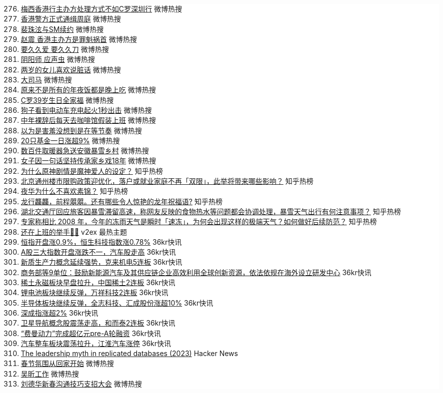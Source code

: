 276. [梅西香港行主办方处理方式不如C罗深圳行](https://s.weibo.com/weibo?q=%23%E6%A2%85%E8%A5%BF%E9%A6%99%E6%B8%AF%E8%A1%8C%E4%B8%BB%E5%8A%9E%E6%96%B9%E5%A4%84%E7%90%86%E6%96%B9%E5%BC%8F%E4%B8%8D%E5%A6%82C%E7%BD%97%E6%B7%B1%E5%9C%B3%E8%A1%8C%23&Refer=top) 微博热搜
277. [香港警方正式通缉周庭](https://s.weibo.com/weibo?q=%23%E9%A6%99%E6%B8%AF%E8%AD%A6%E6%96%B9%E6%AD%A3%E5%BC%8F%E9%80%9A%E7%BC%89%E5%91%A8%E5%BA%AD%23&Refer=top) 微博热搜
278. [裴珠泫与SM续约](https://s.weibo.com/weibo?q=%23%E8%A3%B4%E7%8F%A0%E6%B3%AB%E4%B8%8ESM%E7%BB%AD%E7%BA%A6%23&Refer=top) 微博热搜
279. [赵震 香港主办方是罪魁祸首](https://s.weibo.com/weibo?q=%23%E8%B5%B5%E9%9C%87+%E9%A6%99%E6%B8%AF%E4%B8%BB%E5%8A%9E%E6%96%B9%E6%98%AF%E7%BD%AA%E9%AD%81%E7%A5%B8%E9%A6%96%23&Refer=top) 微博热搜
280. [要久久爱 要久久刀](https://s.weibo.com/weibo?q=%23%E8%A6%81%E4%B9%85%E4%B9%85%E7%88%B1+%E8%A6%81%E4%B9%85%E4%B9%85%E5%88%80%23&Refer=top) 微博热搜
281. [阴阳师 应声虫](https://s.weibo.com/weibo?q=%23%E9%98%B4%E9%98%B3%E5%B8%88+%E5%BA%94%E5%A3%B0%E8%99%AB%23&Refer=top) 微博热搜
282. [两岁的女儿喜欢说脏话](https://s.weibo.com/weibo?q=%23%E4%B8%A4%E5%B2%81%E7%9A%84%E5%A5%B3%E5%84%BF%E5%96%9C%E6%AC%A2%E8%AF%B4%E8%84%8F%E8%AF%9D%23&Refer=top) 微博热搜
283. [大司马](https://s.weibo.com/weibo?q=%23%E5%A4%A7%E5%8F%B8%E9%A9%AC%23&Refer=top) 微博热搜
284. [原来不是所有的年夜饭都是晚上吃](https://s.weibo.com/weibo?q=%23%E5%8E%9F%E6%9D%A5%E4%B8%8D%E6%98%AF%E6%89%80%E6%9C%89%E7%9A%84%E5%B9%B4%E5%A4%9C%E9%A5%AD%E9%83%BD%E6%98%AF%E6%99%9A%E4%B8%8A%E5%90%83%23&Refer=top) 微博热搜
285. [C罗39岁生日全家福](https://s.weibo.com/weibo?q=%23C%E7%BD%9739%E5%B2%81%E7%94%9F%E6%97%A5%E5%85%A8%E5%AE%B6%E7%A6%8F%23&Refer=top) 微博热搜
286. [狗子看到电动车充电起火1秒出击](https://s.weibo.com/weibo?q=%23%E7%8B%97%E5%AD%90%E7%9C%8B%E5%88%B0%E7%94%B5%E5%8A%A8%E8%BD%A6%E5%85%85%E7%94%B5%E8%B5%B7%E7%81%AB1%E7%A7%92%E5%87%BA%E5%87%BB%23&Refer=top) 微博热搜
287. [中年裸辞后每天去咖啡馆假装上班](https://s.weibo.com/weibo?q=%23%E4%B8%AD%E5%B9%B4%E8%A3%B8%E8%BE%9E%E5%90%8E%E6%AF%8F%E5%A4%A9%E5%8E%BB%E5%92%96%E5%95%A1%E9%A6%86%E5%81%87%E8%A3%85%E4%B8%8A%E7%8F%AD%23&Refer=top) 微博热搜
288. [以为是害羞没想到是在等节奏](https://s.weibo.com/weibo?q=%23%E4%BB%A5%E4%B8%BA%E6%98%AF%E5%AE%B3%E7%BE%9E%E6%B2%A1%E6%83%B3%E5%88%B0%E6%98%AF%E5%9C%A8%E7%AD%89%E8%8A%82%E5%A5%8F%23&Refer=top) 微博热搜
289. [20只基金一日涨超9%](https://s.weibo.com/weibo?q=%2320%E5%8F%AA%E5%9F%BA%E9%87%91%E4%B8%80%E6%97%A5%E6%B6%A8%E8%B6%859%25%23&Refer=top) 微博热搜
290. [数百件取暖器急送安徽暴雪乡村](https://s.weibo.com/weibo?q=%23%E6%95%B0%E7%99%BE%E4%BB%B6%E5%8F%96%E6%9A%96%E5%99%A8%E6%80%A5%E9%80%81%E5%AE%89%E5%BE%BD%E6%9A%B4%E9%9B%AA%E4%B9%A1%E6%9D%91%23&Refer=top) 微博热搜
291. [女子因一句话坚持传承家乡戏18年](https://s.weibo.com/weibo?q=%23%E5%A5%B3%E5%AD%90%E5%9B%A0%E4%B8%80%E5%8F%A5%E8%AF%9D%E5%9D%9A%E6%8C%81%E4%BC%A0%E6%89%BF%E5%AE%B6%E4%B9%A1%E6%88%8F18%E5%B9%B4%23&Refer=top) 微博热搜
292. [为什么原神剧情是魔神爱人的设定？](https://www.zhihu.com/question/642873105) 知乎热榜
293. [北京通州楼市限购政策迎优化，落户或就业家庭不再「双限」，此举将带来哪些影响？](https://www.zhihu.com/question/643233965) 知乎热榜
294. [夜华为什么不喜欢素锦？](https://www.zhihu.com/question/55772258) 知乎热榜
295. [龙行龘龘，前程朤朤。还有哪些令人惊艳的龙年祝福语?](https://www.zhihu.com/question/639732259) 知乎热榜
296. [湖北交通厅回应旅客因暴雪滞留高速，称网友反映的食物热水等问题都会协调处理，暴雪天气出行有何注意事项？](https://www.zhihu.com/question/642887243) 知乎热榜
297. [专家称相比 2008 年，今年的冻雨天气是瞬时「速冻」，为何会出现这样的极端天气？如何做好后续防范？](https://www.zhihu.com/question/643266306) 知乎热榜
298. [还在上班的举手🙋‍♂️](https://www.v2ex.com/t/1014798) v2ex 最热主题
299. [恒指开盘涨0.9%，恒生科技指数涨0.78%](https://www.36kr.com/newsflashes/2637773809434885) 36kr快讯
300. [A股三大指数开盘涨跌不一，汽车股走高](https://www.36kr.com/newsflashes/2637779529645191) 36kr快讯
301. [新质生产力概念延续强势，克来机电5连板](https://www.36kr.com/newsflashes/2637780749140232) 36kr快讯
302. [商务部等9单位：鼓励新能源汽车及其供应链企业高效利用全球创新资源，依法依规在海外设立研发中心](https://www.36kr.com/newsflashes/2637786486471811) 36kr快讯
303. [稀土永磁板块早盘拉升，中国稀土2连板](https://www.36kr.com/newsflashes/2637787687534852) 36kr快讯
304. [锂电池板块继续反弹，万祥科技2连板](https://www.36kr.com/newsflashes/2637790363532416) 36kr快讯
305. [半导体板块继续反弹，全志科技、汇成股份涨超10%](https://www.36kr.com/newsflashes/2637796523344130) 36kr快讯
306. [深成指涨超2%](https://www.36kr.com/newsflashes/2637800037170311) 36kr快讯
307. [卫星导航概念股震荡走高，和而泰2连板](https://www.36kr.com/newsflashes/2637804597428482) 36kr快讯
308. [“费曼动力”完成超亿元pre-A轮融资](https://www.36kr.com/newsflashes/2637801518005383) 36kr快讯
309. [汽车整车板块震荡拉升，江淮汽车涨停](https://www.36kr.com/newsflashes/2637810987039881) 36kr快讯
310. [The leadership myth in replicated databases (2023)](https://maheshba.bitbucket.io/blog/2023/05/06/Leadership.html) Hacker News
311. [春节氛围从回家开始](https://s.weibo.com/weibo?q=%23%E6%98%A5%E8%8A%82%E6%B0%9B%E5%9B%B4%E4%BB%8E%E5%9B%9E%E5%AE%B6%E5%BC%80%E5%A7%8B%23&Refer=top) 微博热搜
312. [吴昕工作](https://s.weibo.com/weibo?q=%23%E5%90%B4%E6%98%95%E5%B7%A5%E4%BD%9C%23&Refer=top) 微博热搜
313. [刘德华新春沟通技巧支招大会](https://s.weibo.com/weibo?q=%23%E5%88%98%E5%BE%B7%E5%8D%8E%E6%96%B0%E6%98%A5%E6%B2%9F%E9%80%9A%E6%8A%80%E5%B7%A7%E6%94%AF%E6%8B%9B%E5%A4%A7%E4%BC%9A%23&Refer=top) 微博热搜